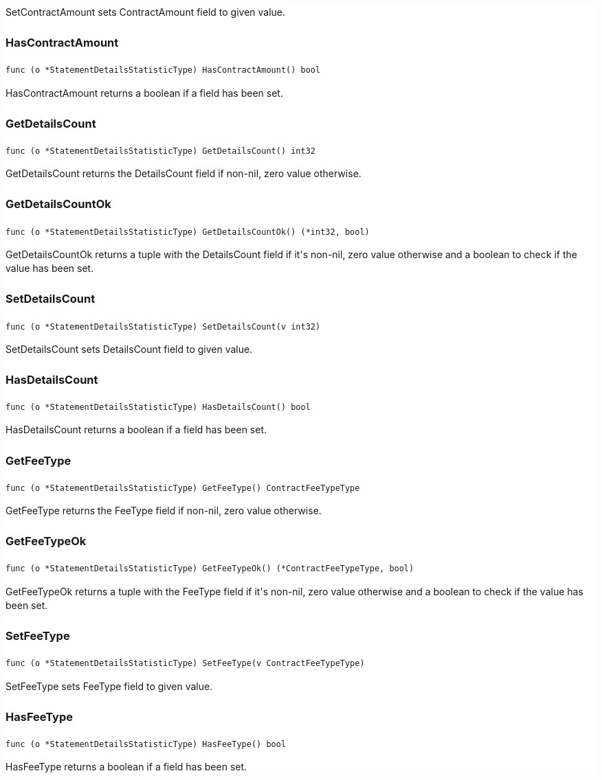 SetContractAmount sets ContractAmount field to given value.

### HasContractAmount

`func (o *StatementDetailsStatisticType) HasContractAmount() bool`

HasContractAmount returns a boolean if a field has been set.

### GetDetailsCount

`func (o *StatementDetailsStatisticType) GetDetailsCount() int32`

GetDetailsCount returns the DetailsCount field if non-nil, zero value otherwise.

### GetDetailsCountOk

`func (o *StatementDetailsStatisticType) GetDetailsCountOk() (*int32, bool)`

GetDetailsCountOk returns a tuple with the DetailsCount field if it's non-nil, zero value otherwise
and a boolean to check if the value has been set.

### SetDetailsCount

`func (o *StatementDetailsStatisticType) SetDetailsCount(v int32)`

SetDetailsCount sets DetailsCount field to given value.

### HasDetailsCount

`func (o *StatementDetailsStatisticType) HasDetailsCount() bool`

HasDetailsCount returns a boolean if a field has been set.

### GetFeeType

`func (o *StatementDetailsStatisticType) GetFeeType() ContractFeeTypeType`

GetFeeType returns the FeeType field if non-nil, zero value otherwise.

### GetFeeTypeOk

`func (o *StatementDetailsStatisticType) GetFeeTypeOk() (*ContractFeeTypeType, bool)`

GetFeeTypeOk returns a tuple with the FeeType field if it's non-nil, zero value otherwise
and a boolean to check if the value has been set.

### SetFeeType

`func (o *StatementDetailsStatisticType) SetFeeType(v ContractFeeTypeType)`

SetFeeType sets FeeType field to given value.

### HasFeeType

`func (o *StatementDetailsStatisticType) HasFeeType() bool`

HasFeeType returns a boolean if a field has been set.
